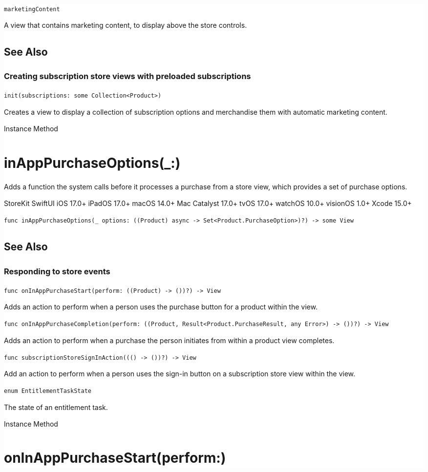 `marketingContent`

    

A view that contains marketing content, to display above the store controls.

## See Also

### Creating subscription store views with preloaded subscriptions

`init(subscriptions: some Collection<Product>)`

Creates a view to display a collection of subscription options and merchandise
them with automatic marketing content.

Instance Method

# inAppPurchaseOptions(_:)

Adds a function the system calls before it processes a purchase from a store
view, which provides a set of purchase options.

StoreKit  SwiftUI  iOS 17.0+  iPadOS 17.0+  macOS 14.0+  Mac Catalyst 17.0+
tvOS 17.0+  watchOS 10.0+  visionOS 1.0+  Xcode 15.0+

    
    
    func inAppPurchaseOptions(_ options: ((Product) async -> Set<Product.PurchaseOption>)?) -> some View

## See Also

### Responding to store events

`func onInAppPurchaseStart(perform: ((Product) -> ())?) -> View`

Adds an action to perform when a person uses the purchase button for a product
within the view.

`func onInAppPurchaseCompletion(perform: ((Product,
Result<Product.PurchaseResult, any Error>) -> ())?) -> View`

Adds an action to perform when a purchase the person initiates from within a
product view completes.

`func subscriptionStoreSignInAction((() -> ())?) -> View`

Add an action to perform when a person uses the sign-in button on a
subscription store view within the view.

`enum EntitlementTaskState`

The state of an entitlement task.

Instance Method

# onInAppPurchaseStart(perform:)
